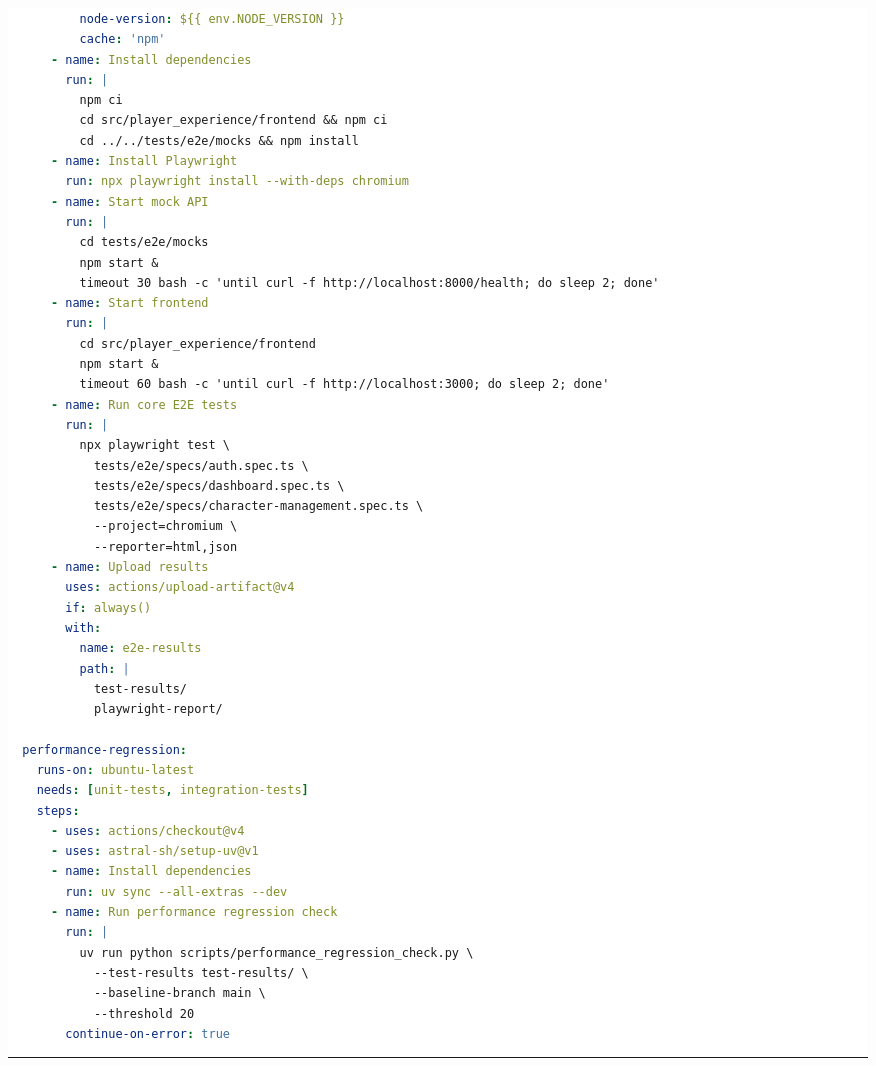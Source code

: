 ```yaml
          node-version: ${{ env.NODE_VERSION }}
          cache: 'npm'
      - name: Install dependencies
        run: |
          npm ci
          cd src/player_experience/frontend && npm ci
          cd ../../tests/e2e/mocks && npm install
      - name: Install Playwright
        run: npx playwright install --with-deps chromium
      - name: Start mock API
        run: |
          cd tests/e2e/mocks
          npm start &
          timeout 30 bash -c 'until curl -f http://localhost:8000/health; do sleep 2; done'
      - name: Start frontend
        run: |
          cd src/player_experience/frontend
          npm start &
          timeout 60 bash -c 'until curl -f http://localhost:3000; do sleep 2; done'
      - name: Run core E2E tests
        run: |
          npx playwright test \
            tests/e2e/specs/auth.spec.ts \
            tests/e2e/specs/dashboard.spec.ts \
            tests/e2e/specs/character-management.spec.ts \
            --project=chromium \
            --reporter=html,json
      - name: Upload results
        uses: actions/upload-artifact@v4
        if: always()
        with:
          name: e2e-results
          path: |
            test-results/
            playwright-report/

  performance-regression:
    runs-on: ubuntu-latest
    needs: [unit-tests, integration-tests]
    steps:
      - uses: actions/checkout@v4
      - uses: astral-sh/setup-uv@v1
      - name: Install dependencies
        run: uv sync --all-extras --dev
      - name: Run performance regression check
        run: |
          uv run python scripts/performance_regression_check.py \
            --test-results test-results/ \
            --baseline-branch main \
            --threshold 20
        continue-on-error: true
```

---